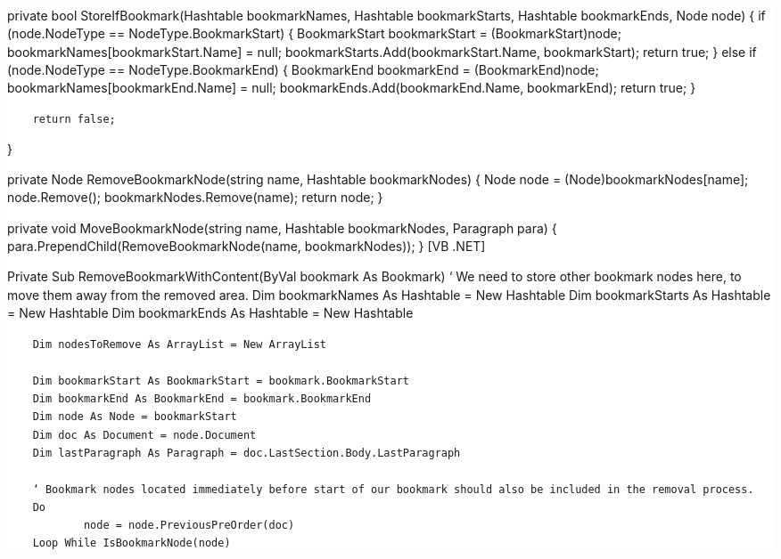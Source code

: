 private bool StoreIfBookmark(Hashtable bookmarkNames, Hashtable bookmarkStarts, Hashtable bookmarkEnds, Node node)
{
        if (node.NodeType == NodeType.BookmarkStart)
        {
                BookmarkStart bookmarkStart = (BookmarkStart)node;
                bookmarkNames\[bookmarkStart.Name\] = null;
                bookmarkStarts.Add(bookmarkStart.Name, bookmarkStart);
                return true;
        }
        else if (node.NodeType == NodeType.BookmarkEnd)
        {
                BookmarkEnd bookmarkEnd = (BookmarkEnd)node;
                bookmarkNames\[bookmarkEnd.Name\] = null;
                bookmarkEnds.Add(bookmarkEnd.Name, bookmarkEnd);
                return true;
        }

        return false;
}

private Node RemoveBookmarkNode(string name, Hashtable bookmarkNodes)
{
        Node node = (Node)bookmarkNodes\[name\];
        node.Remove();
        bookmarkNodes.Remove(name);
        return node;
}

private void MoveBookmarkNode(string name, Hashtable bookmarkNodes, Paragraph para)
{
        para.PrependChild(RemoveBookmarkNode(name, bookmarkNodes));
}
\[VB .NET\] 

Private Sub RemoveBookmarkWithContent(ByVal bookmark As Bookmark)
        ‘ We need to store other bookmark nodes here, to move them away from the removed area.
        Dim bookmarkNames As Hashtable = New Hashtable
        Dim bookmarkStarts As Hashtable = New Hashtable
        Dim bookmarkEnds As Hashtable = New Hashtable

        Dim nodesToRemove As ArrayList = New ArrayList

        Dim bookmarkStart As BookmarkStart = bookmark.BookmarkStart
        Dim bookmarkEnd As BookmarkEnd = bookmark.BookmarkEnd
        Dim node As Node = bookmarkStart
        Dim doc As Document = node.Document
        Dim lastParagraph As Paragraph = doc.LastSection.Body.LastParagraph

        ‘ Bookmark nodes located immediately before start of our bookmark should also be included in the removal process.
        Do
                node = node.PreviousPreOrder(doc)
        Loop While IsBookmarkNode(node)
